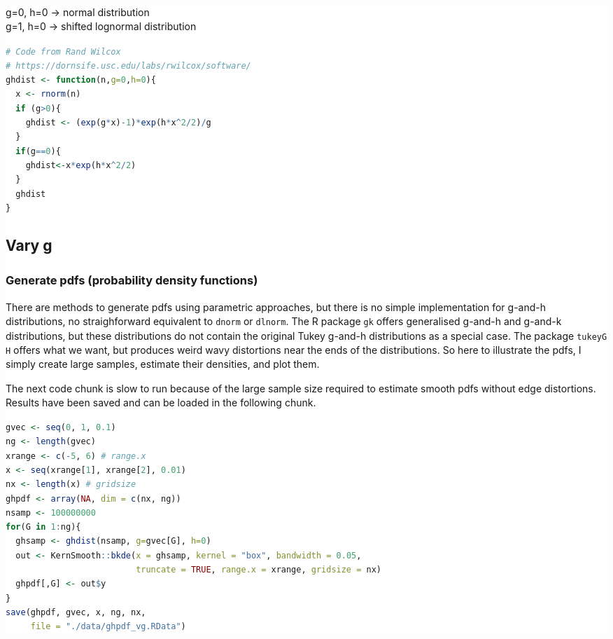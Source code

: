 g=0, h=0 -\> normal distribution  
g=1, h=0 -\> shifted lognormal distribution

``` r
# Code from Rand Wilcox
# https://dornsife.usc.edu/labs/rwilcox/software/
ghdist <- function(n,g=0,h=0){ 
  x <- rnorm(n)
  if (g>0){
    ghdist <- (exp(g*x)-1)*exp(h*x^2/2)/g 
  }
  if(g==0){
    ghdist<-x*exp(h*x^2/2)
  }
  ghdist 
}
```

## Vary g

### Generate pdfs (probability density functions)

There are methods to generate pdfs using parametric approaches, but
there is no simple implementation for g-and-h distributions, no
straighforward equivalent to `dnorm` or `dlnorm`. The R package `gk`
offers generalised g-and-h and g-and-k distributions, but these
distributions do not contain the original Tukey g-and-h distributions as
a special case. The package `tukeyGH` offers what we want, but produces
weird wavy distortions near the ends of the distributions. So here to
illustrate the pdfs, I simply create large samples, estimate their
densities, and plot them.

The next code chunk is slow to run because of the large sample size
required to estimate smooth pdfs without edge distortions. Results have
been saved and can be loaded in the following chunk.

``` r
gvec <- seq(0, 1, 0.1)
ng <- length(gvec)
xrange <- c(-5, 6) # range.x
x <- seq(xrange[1], xrange[2], 0.01)
nx <- length(x) # gridsize
ghpdf <- array(NA, dim = c(nx, ng))  
nsamp <- 100000000
for(G in 1:ng){
  ghsamp <- ghdist(nsamp, g=gvec[G], h=0)
  out <- KernSmooth::bkde(x = ghsamp, kernel = "box", bandwidth = 0.05,
                          truncate = TRUE, range.x = xrange, gridsize = nx)
  ghpdf[,G] <- out$y
}
save(ghpdf, gvec, x, ng, nx,
     file = "./data/ghpdf_vg.RData")
```
